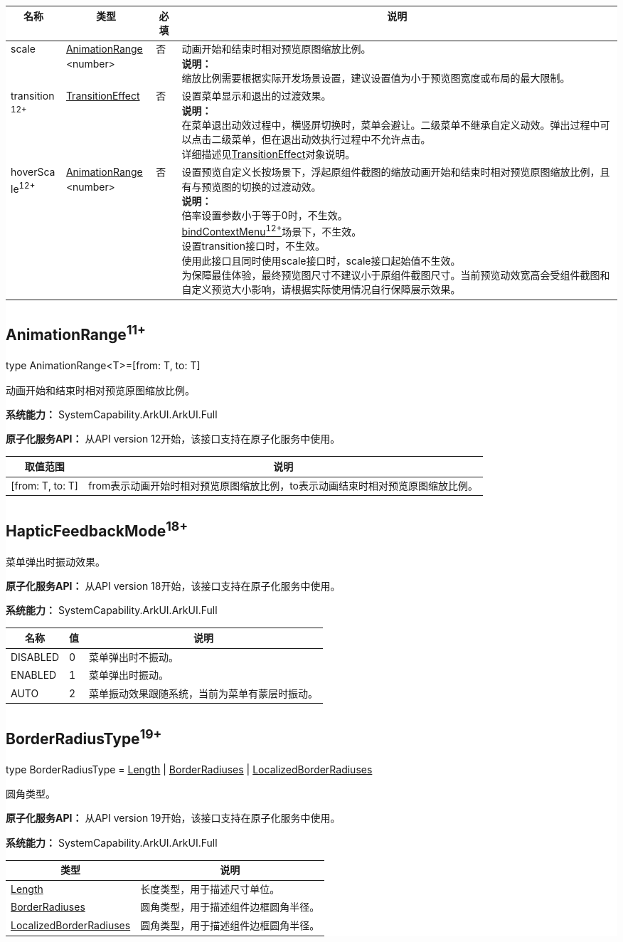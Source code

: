 | 名称  | 类型                                       | 必填 | 说明                                 |
| ----- | ------------------------------------------ | ---- | ------------------------------------ |
| scale | [AnimationRange](#animationrange11)\<number> | 否   | 动画开始和结束时相对预览原图缩放比例。<br/>**说明：** <br/>缩放比例需要根据实际开发场景设置，建议设置值为小于预览图宽度或布局的最大限制。 |
| transition<sup>12+</sup> | [TransitionEffect](ts-transition-animation-component.md#transitioneffect10对象说明) | 否   | 设置菜单显示和退出的过渡效果。<br/>**说明：** <br/>在菜单退出动效过程中，横竖屏切换时，菜单会避让。二级菜单不继承自定义动效。弹出过程中可以点击二级菜单，但在退出动效执行过程中不允许点击。<br />详细描述见[TransitionEffect](ts-transition-animation-component.md#transitioneffect10对象说明)对象说明。 |
| hoverScale<sup>12+</sup> | [AnimationRange](#animationrange11)\<number> | 否   | 设置预览自定义长按场景下，浮起原组件截图的缩放动画开始和结束时相对预览原图缩放比例，且有与预览图的切换的过渡动效。 <br/>**说明：**<br /> 倍率设置参数小于等于0时，不生效。<br />[bindContextMenu<sup>12+</sup>](#bindcontextmenu12)场景下，不生效。<br /> 设置transition接口时，不生效。<br /> 使用此接口且同时使用scale接口时，scale接口起始值不生效。<br /> 为保障最佳体验，最终预览图尺寸不建议小于原组件截图尺寸。当前预览动效宽高会受组件截图和自定义预览大小影响，请根据实际使用情况自行保障展示效果。|

## AnimationRange<sup>11+</sup>

type AnimationRange\<T>=[from: T, to: T]

动画开始和结束时相对预览原图缩放比例。

**系统能力：** SystemCapability.ArkUI.ArkUI.Full

**原子化服务API：** 从API version 12开始，该接口支持在原子化服务中使用。

| 取值范围         | 说明                                                                           |
| ---------------- | ------------------------------------------------------------------------------ |
| [from: T, to: T] | from表示动画开始时相对预览原图缩放比例，to表示动画结束时相对预览原图缩放比例。 |

## HapticFeedbackMode<sup>18+</sup>

菜单弹出时振动效果。

**原子化服务API：** 从API version 18开始，该接口支持在原子化服务中使用。

**系统能力：** SystemCapability.ArkUI.ArkUI.Full

| 名称  | 值 | 说明                                   |
| ----- | - | -------------------------------------- |
| DISABLED  | 0 | 菜单弹出时不振动。                       |
| ENABLED | 1 | 菜单弹出时振动。 |
| AUTO | 2 | 菜单振动效果跟随系统，当前为菜单有蒙层时振动。 |

## BorderRadiusType<sup>19+</sup>

type BorderRadiusType = [Length](ts-types.md#length) | [BorderRadiuses](ts-types.md#borderradiuses9) | [LocalizedBorderRadiuses](ts-types.md#localizedborderradiuses12)

圆角类型。

**原子化服务API：** 从API version 19开始，该接口支持在原子化服务中使用。

**系统能力：** SystemCapability.ArkUI.ArkUI.Full

| 类型                   |说明                                               |
| ----------------------| --------------------------------------------------|
| [Length](ts-types.md#length)                |    长度类型，用于描述尺寸单位。           |
| [BorderRadiuses](ts-types.md#borderradiuses9)        | 圆角类型，用于描述组件边框圆角半径。 |
| [LocalizedBorderRadiuses](ts-types.md#localizedborderradiuses12) | 圆角类型，用于描述组件边框圆角半径。 |
